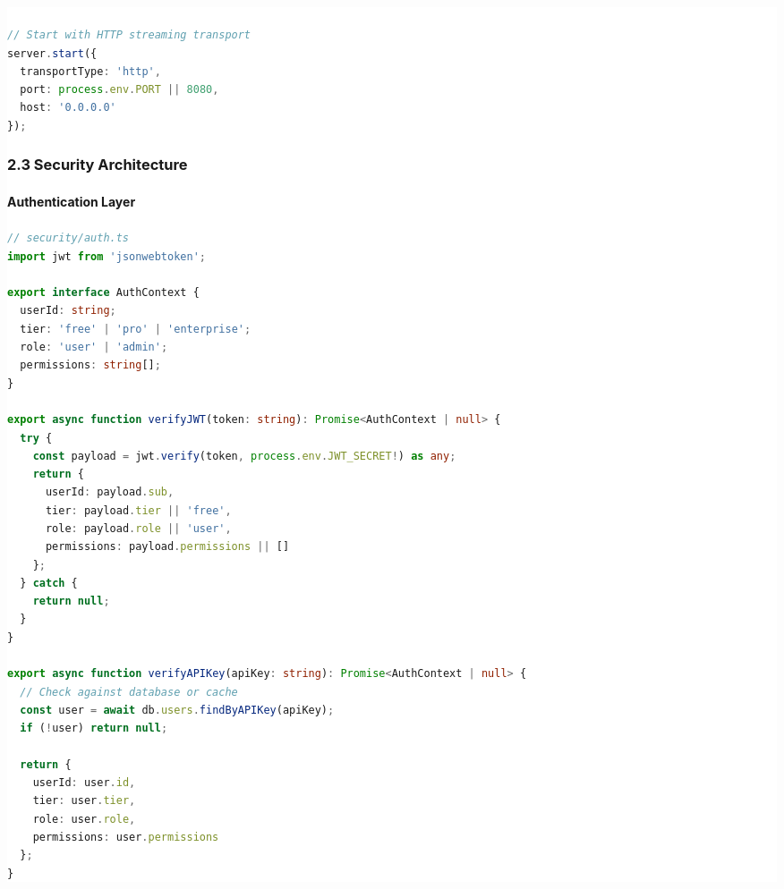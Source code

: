 ```typescript

// Start with HTTP streaming transport
server.start({
  transportType: 'http',
  port: process.env.PORT || 8080,
  host: '0.0.0.0'
});
```

### 2.3 Security Architecture

#### Authentication Layer

```typescript
// security/auth.ts
import jwt from 'jsonwebtoken';

export interface AuthContext {
  userId: string;
  tier: 'free' | 'pro' | 'enterprise';
  role: 'user' | 'admin';
  permissions: string[];
}

export async function verifyJWT(token: string): Promise<AuthContext | null> {
  try {
    const payload = jwt.verify(token, process.env.JWT_SECRET!) as any;
    return {
      userId: payload.sub,
      tier: payload.tier || 'free',
      role: payload.role || 'user',
      permissions: payload.permissions || []
    };
  } catch {
    return null;
  }
}

export async function verifyAPIKey(apiKey: string): Promise<AuthContext | null> {
  // Check against database or cache
  const user = await db.users.findByAPIKey(apiKey);
  if (!user) return null;

  return {
    userId: user.id,
    tier: user.tier,
    role: user.role,
    permissions: user.permissions
  };
}
```
